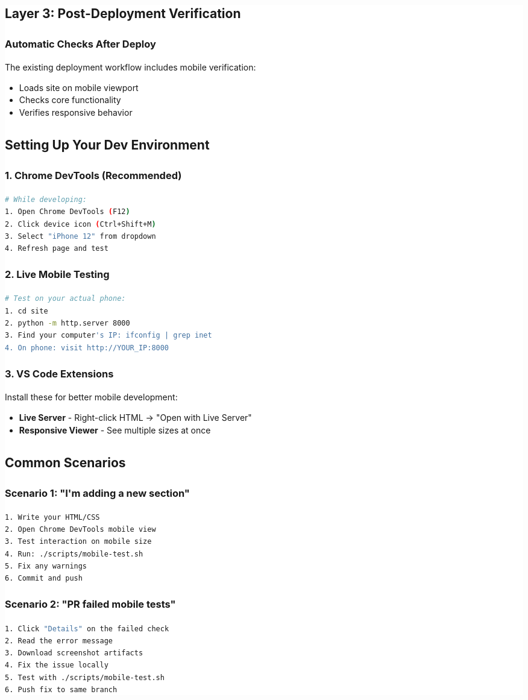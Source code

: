 ## Layer 3: Post-Deployment Verification

### Automatic Checks After Deploy
The existing deployment workflow includes mobile verification:
- Loads site on mobile viewport
- Checks core functionality
- Verifies responsive behavior

## Setting Up Your Dev Environment

### 1. Chrome DevTools (Recommended)
```bash
# While developing:
1. Open Chrome DevTools (F12)
2. Click device icon (Ctrl+Shift+M)
3. Select "iPhone 12" from dropdown
4. Refresh page and test
```

### 2. Live Mobile Testing
```bash
# Test on your actual phone:
1. cd site
2. python -m http.server 8000
3. Find your computer's IP: ifconfig | grep inet
4. On phone: visit http://YOUR_IP:8000
```

### 3. VS Code Extensions
Install these for better mobile development:
- **Live Server** - Right-click HTML → "Open with Live Server"
- **Responsive Viewer** - See multiple sizes at once

## Common Scenarios

### Scenario 1: "I'm adding a new section"
```bash
1. Write your HTML/CSS
2. Open Chrome DevTools mobile view
3. Test interaction on mobile size
4. Run: ./scripts/mobile-test.sh
5. Fix any warnings
6. Commit and push
```

### Scenario 2: "PR failed mobile tests"
```bash
1. Click "Details" on the failed check
2. Read the error message
3. Download screenshot artifacts
4. Fix the issue locally
5. Test with ./scripts/mobile-test.sh
6. Push fix to same branch
```
